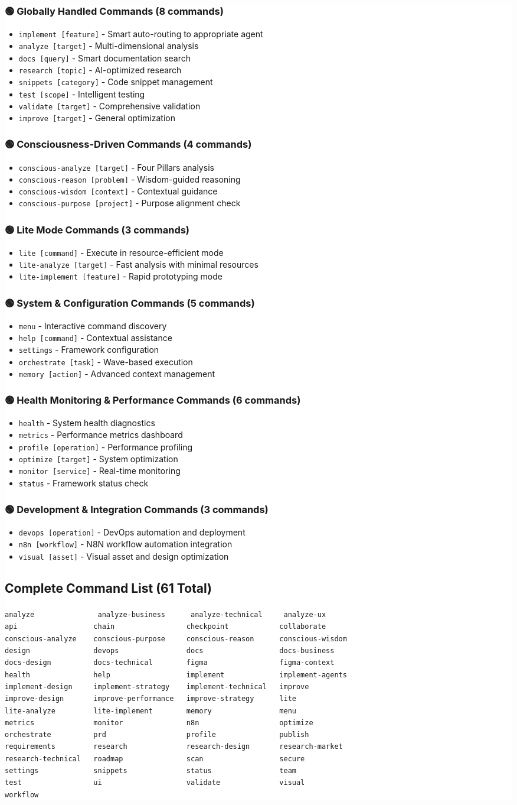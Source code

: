 ### 🟢 Globally Handled Commands (8 commands)
- `implement [feature]` - Smart auto-routing to appropriate agent
- `analyze [target]` - Multi-dimensional analysis
- `docs [query]` - Smart documentation search
- `research [topic]` - AI-optimized research
- `snippets [category]` - Code snippet management
- `test [scope]` - Intelligent testing
- `validate [target]` - Comprehensive validation
- `improve [target]` - General optimization

### 🟢 Consciousness-Driven Commands (4 commands)
- `conscious-analyze [target]` - Four Pillars analysis
- `conscious-reason [problem]` - Wisdom-guided reasoning
- `conscious-wisdom [context]` - Contextual guidance
- `conscious-purpose [project]` - Purpose alignment check

### 🟢 Lite Mode Commands (3 commands)
- `lite [command]` - Execute in resource-efficient mode
- `lite-analyze [target]` - Fast analysis with minimal resources
- `lite-implement [feature]` - Rapid prototyping mode

### 🟢 System & Configuration Commands (5 commands)
- `menu` - Interactive command discovery
- `help [command]` - Contextual assistance
- `settings` - Framework configuration
- `orchestrate [task]` - Wave-based execution
- `memory [action]` - Advanced context management

### 🟢 Health Monitoring & Performance Commands (6 commands)
- `health` - System health diagnostics
- `metrics` - Performance metrics dashboard
- `profile [operation]` - Performance profiling
- `optimize [target]` - System optimization
- `monitor [service]` - Real-time monitoring
- `status` - Framework status check

### 🟢 Development & Integration Commands (3 commands)
- `devops [operation]` - DevOps automation and deployment
- `n8n [workflow]` - N8N workflow automation integration
- `visual [asset]` - Visual asset and design optimization

## Complete Command List (61 Total)

```
analyze               analyze-business      analyze-technical     analyze-ux
api                  chain                 checkpoint            collaborate
conscious-analyze    conscious-purpose     conscious-reason      conscious-wisdom
design               devops                docs                  docs-business
docs-design          docs-technical        figma                 figma-context
health               help                  implement             implement-agents
implement-design     implement-strategy    implement-technical   improve
improve-design       improve-performance   improve-strategy      lite
lite-analyze         lite-implement        memory                menu
metrics              monitor               n8n                   optimize
orchestrate          prd                   profile               publish
requirements         research              research-design       research-market
research-technical   roadmap               scan                  secure
settings             snippets              status                team
test                 ui                    validate              visual
workflow
```
